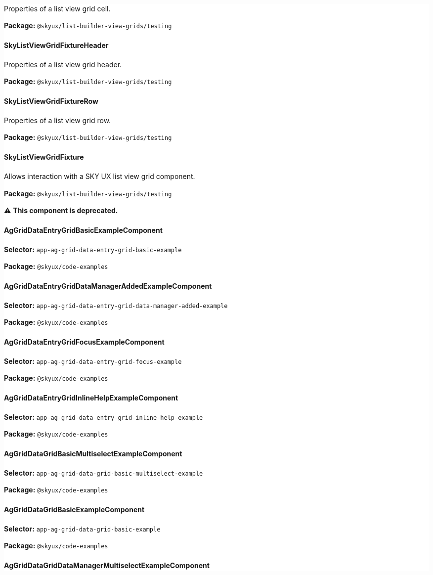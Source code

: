 Properties of a list view grid cell.

**Package:** `@skyux/list-builder-view-grids/testing`

#### SkyListViewGridFixtureHeader

Properties of a list view grid header.

**Package:** `@skyux/list-builder-view-grids/testing`

#### SkyListViewGridFixtureRow

Properties of a list view grid row.

**Package:** `@skyux/list-builder-view-grids/testing`

#### SkyListViewGridFixture

Allows interaction with a SKY UX list view grid component.

**Package:** `@skyux/list-builder-view-grids/testing`

⚠️ **This component is deprecated.**

#### AgGridDataEntryGridBasicExampleComponent

**Selector:** `app-ag-grid-data-entry-grid-basic-example`

**Package:** `@skyux/code-examples`

#### AgGridDataEntryGridDataManagerAddedExampleComponent

**Selector:** `app-ag-grid-data-entry-grid-data-manager-added-example`

**Package:** `@skyux/code-examples`

#### AgGridDataEntryGridFocusExampleComponent

**Selector:** `app-ag-grid-data-entry-grid-focus-example`

**Package:** `@skyux/code-examples`

#### AgGridDataEntryGridInlineHelpExampleComponent

**Selector:** `app-ag-grid-data-entry-grid-inline-help-example`

**Package:** `@skyux/code-examples`

#### AgGridDataGridBasicMultiselectExampleComponent

**Selector:** `app-ag-grid-data-grid-basic-multiselect-example`

**Package:** `@skyux/code-examples`

#### AgGridDataGridBasicExampleComponent

**Selector:** `app-ag-grid-data-grid-basic-example`

**Package:** `@skyux/code-examples`

#### AgGridDataGridDataManagerMultiselectExampleComponent
